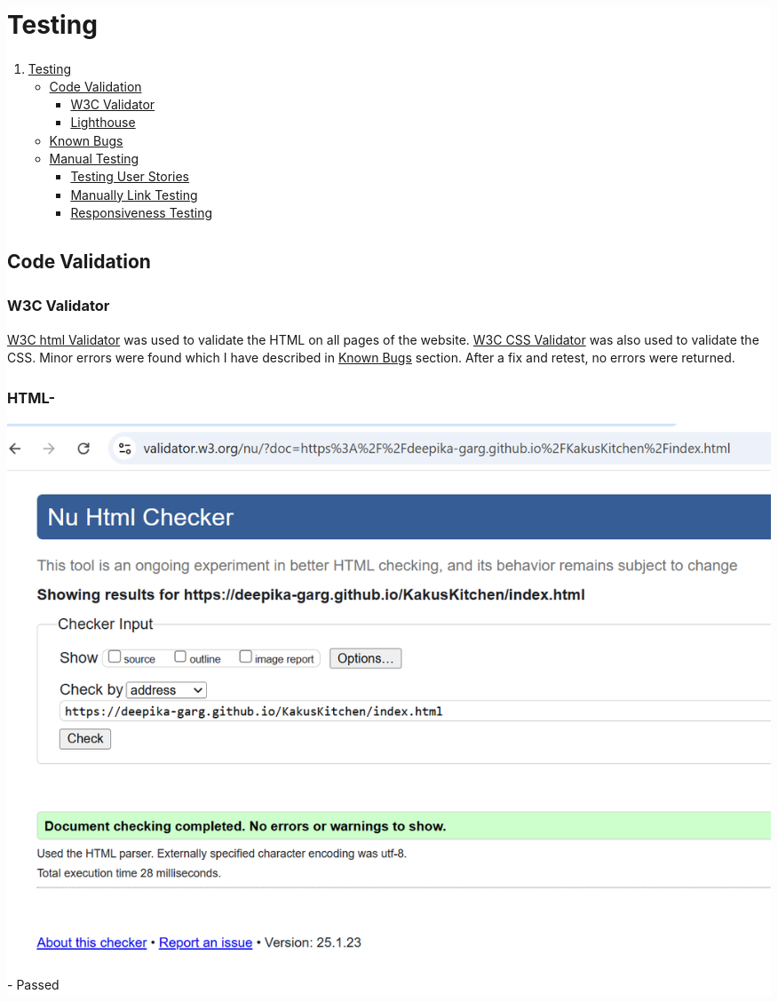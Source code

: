 # Testing

1. [Testing](#Testing)
    * [Code Validation](#Code-Validation)
      * [W3C Validator](#w3c-validator)
      * [Lighthouse](#lighthouse)
    * [Known Bugs](#Known-bugs)
    * [Manual Testing](#manual-testing)
      * [Testing User Stories](#testing-user-stories)
      * [Manually Link Testing](#manually-link-testing)
      * [Responsiveness Testing](#Responsiveness-testing)
    

## Code Validation

### W3C Validator

<a href="https://validator.w3.org/" target="_blank" rel="noopener" >W3C html Validator</a> was used to validate the HTML on all pages of the website. [W3C CSS Validator](https://jigsaw.w3.org/css-validator/) was also used to validate the CSS.
Minor errors were found which I have described in [Known Bugs](#known-bugs) section. After a fix and retest, no errors were returned.

### HTML-

![index html validation](readme-images/testing/w3cTesting/w3c-html-index-validation.png) - Passed

